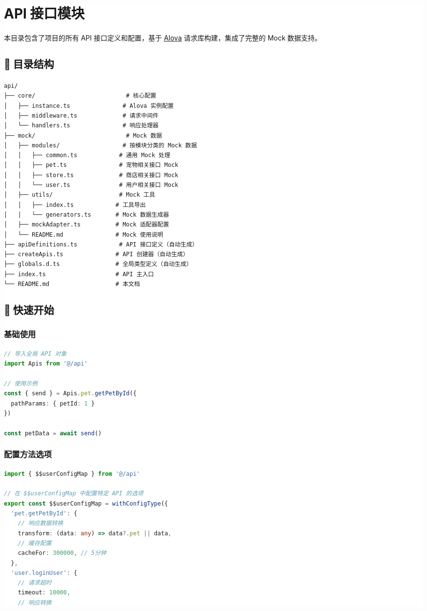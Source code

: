 # API 接口模块

本目录包含了项目的所有 API 接口定义和配置，基于 [Alova](https://alova.js.org/) 请求库构建，集成了完整的 Mock 数据支持。

## 📁 目录结构

```
api/
├── core/                          # 核心配置
│   ├── instance.ts               # Alova 实例配置
│   ├── middleware.ts             # 请求中间件
│   └── handlers.ts               # 响应处理器
├── mock/                          # Mock 数据
│   ├── modules/                  # 按模块分类的 Mock 数据
│   │   ├── common.ts            # 通用 Mock 处理
│   │   ├── pet.ts               # 宠物相关接口 Mock
│   │   ├── store.ts             # 商店相关接口 Mock
│   │   └── user.ts              # 用户相关接口 Mock
│   ├── utils/                   # Mock 工具
│   │   ├── index.ts            # 工具导出
│   │   └── generators.ts       # Mock 数据生成器
│   ├── mockAdapter.ts          # Mock 适配器配置
│   └── README.md               # Mock 使用说明
├── apiDefinitions.ts            # API 接口定义（自动生成）
├── createApis.ts               # API 创建器（自动生成）
├── globals.d.ts                # 全局类型定义（自动生成）
├── index.ts                    # API 主入口
└── README.md                   # 本文档
```

## 🚀 快速开始

### 基础使用

```typescript
// 导入全局 API 对象
import Apis from '@/api'

// 使用示例
const { send } = Apis.pet.getPetById({
  pathParams: { petId: 1 }
})

const petData = await send()
```

### 配置方法选项

```typescript
import { $$userConfigMap } from '@/api'

// 在 $$userConfigMap 中配置特定 API 的选项
export const $$userConfigMap = withConfigType({
  'pet.getPetById': {
    // 响应数据转换
    transform: (data: any) => data?.pet || data,
    // 缓存配置
    cacheFor: 300000, // 5分钟
  },
  'user.loginUser': {
    // 请求超时
    timeout: 10000,
    // 响应转换
```